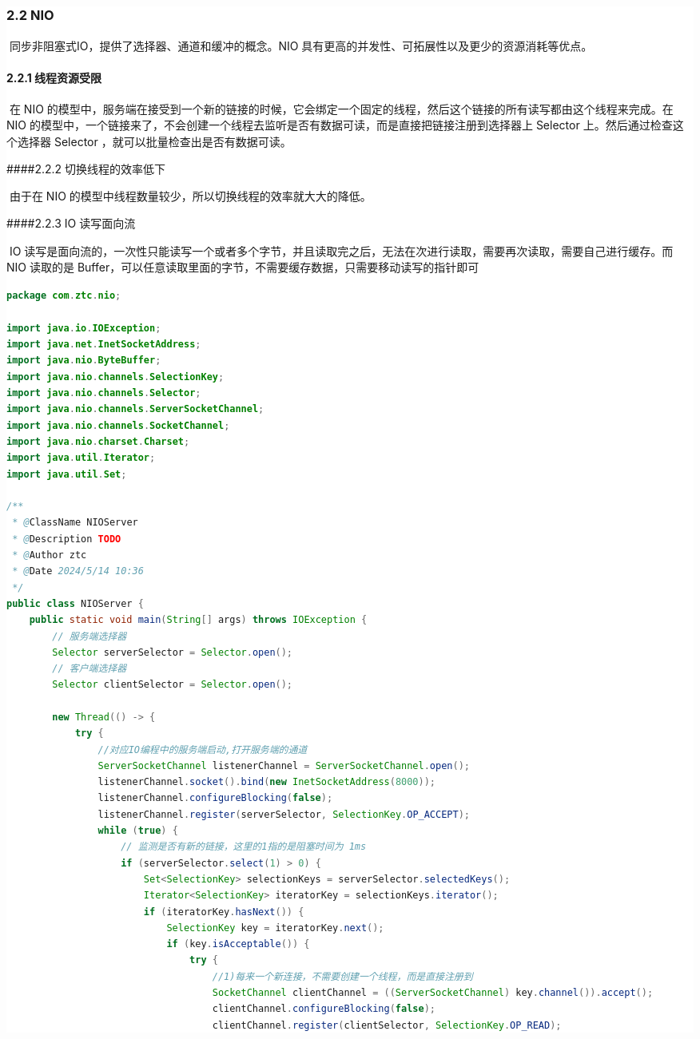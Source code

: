 ### 2.2 NIO

​		同步非阻塞式IO，提供了选择器、通道和缓冲的概念。NIO 具有更高的并发性、可拓展性以及更少的资源消耗等优点。

#### 2.2.1 线程资源受限

​		在 NIO 的模型中，服务端在接受到一个新的链接的时候，它会绑定一个固定的线程，然后这个链接的所有读写都由这个线程来完成。在 NIO 的模型中，一个链接来了，不会创建一个线程去监听是否有数据可读，而是直接把链接注册到选择器上 Selector 上。然后通过检查这个选择器 Selector ，就可以批量检查出是否有数据可读。

####2.2.2 切换线程的效率低下

​		由于在 NIO 的模型中线程数量较少，所以切换线程的效率就大大的降低。

####2.2.3 IO 读写面向流

​		IO 读写是面向流的，一次性只能读写一个或者多个字节，并且读取完之后，无法在次进行读取，需要再次读取，需要自己进行缓存。而 NIO 读取的是 Buffer，可以任意读取里面的字节，不需要缓存数据，只需要移动读写的指针即可

~~~java
package com.ztc.nio;

import java.io.IOException;
import java.net.InetSocketAddress;
import java.nio.ByteBuffer;
import java.nio.channels.SelectionKey;
import java.nio.channels.Selector;
import java.nio.channels.ServerSocketChannel;
import java.nio.channels.SocketChannel;
import java.nio.charset.Charset;
import java.util.Iterator;
import java.util.Set;

/**
 * @ClassName NIOServer
 * @Description TODO
 * @Author ztc
 * @Date 2024/5/14 10:36
 */
public class NIOServer {
    public static void main(String[] args) throws IOException {
        // 服务端选择器
        Selector serverSelector = Selector.open();
        // 客户端选择器
        Selector clientSelector = Selector.open();

        new Thread(() -> {
            try {
                //对应IO编程中的服务端启动,打开服务端的通道
                ServerSocketChannel listenerChannel = ServerSocketChannel.open();
                listenerChannel.socket().bind(new InetSocketAddress(8000));
                listenerChannel.configureBlocking(false);
                listenerChannel.register(serverSelector, SelectionKey.OP_ACCEPT);
                while (true) {
                    // 监测是否有新的链接，这里的1指的是阻塞时间为 1ms
                    if (serverSelector.select(1) > 0) {
                        Set<SelectionKey> selectionKeys = serverSelector.selectedKeys();
                        Iterator<SelectionKey> iteratorKey = selectionKeys.iterator();
                        if (iteratorKey.hasNext()) {
                            SelectionKey key = iteratorKey.next();
                            if (key.isAcceptable()) {
                                try {
                                    //1)每来一个新连接，不需要创建一个线程，而是直接注册到
                                    SocketChannel clientChannel = ((ServerSocketChannel) key.channel()).accept();
                                    clientChannel.configureBlocking(false);
                                    clientChannel.register(clientSelector, SelectionKey.OP_READ);
~~~